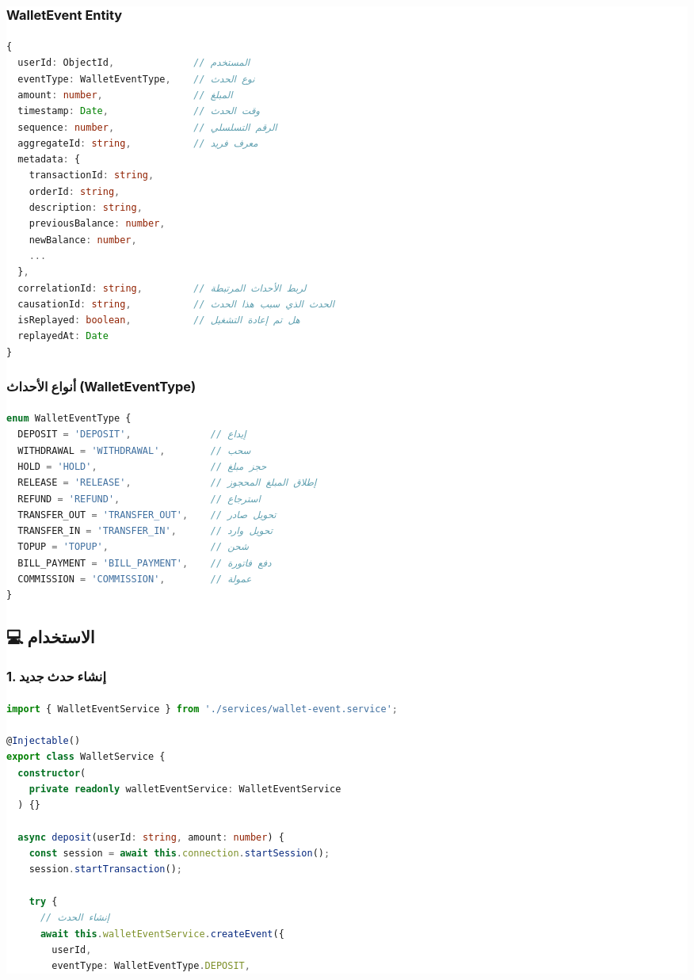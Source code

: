 ### WalletEvent Entity

```typescript
{
  userId: ObjectId,              // المستخدم
  eventType: WalletEventType,    // نوع الحدث
  amount: number,                // المبلغ
  timestamp: Date,               // وقت الحدث
  sequence: number,              // الرقم التسلسلي
  aggregateId: string,           // معرف فريد
  metadata: {
    transactionId: string,
    orderId: string,
    description: string,
    previousBalance: number,
    newBalance: number,
    ...
  },
  correlationId: string,         // لربط الأحداث المرتبطة
  causationId: string,           // الحدث الذي سبب هذا الحدث
  isReplayed: boolean,           // هل تم إعادة التشغيل
  replayedAt: Date
}
```

### أنواع الأحداث (WalletEventType)

```typescript
enum WalletEventType {
  DEPOSIT = 'DEPOSIT',              // إيداع
  WITHDRAWAL = 'WITHDRAWAL',        // سحب
  HOLD = 'HOLD',                    // حجز مبلغ
  RELEASE = 'RELEASE',              // إطلاق المبلغ المحجوز
  REFUND = 'REFUND',                // استرجاع
  TRANSFER_OUT = 'TRANSFER_OUT',    // تحويل صادر
  TRANSFER_IN = 'TRANSFER_IN',      // تحويل وارد
  TOPUP = 'TOPUP',                  // شحن
  BILL_PAYMENT = 'BILL_PAYMENT',    // دفع فاتورة
  COMMISSION = 'COMMISSION',        // عمولة
}
```

## 💻 الاستخدام

### 1. إنشاء حدث جديد

```typescript
import { WalletEventService } from './services/wallet-event.service';

@Injectable()
export class WalletService {
  constructor(
    private readonly walletEventService: WalletEventService
  ) {}

  async deposit(userId: string, amount: number) {
    const session = await this.connection.startSession();
    session.startTransaction();

    try {
      // إنشاء الحدث
      await this.walletEventService.createEvent({
        userId,
        eventType: WalletEventType.DEPOSIT,
```